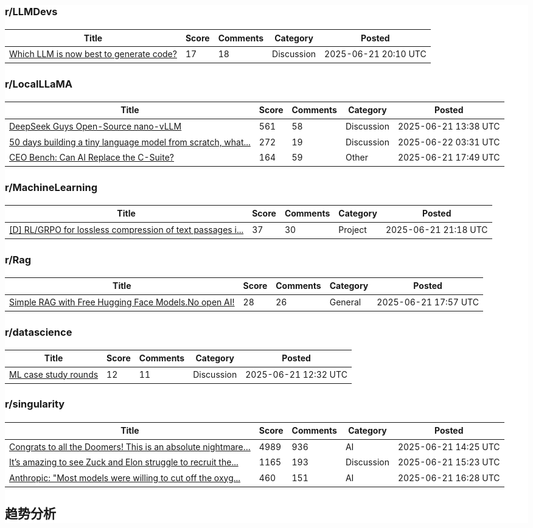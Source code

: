 
### r/LLMDevs

| Title | Score | Comments | Category | Posted |
|-------|-------|----------|----------|--------|
| [Which LLM is now best to generate code?](https://www.reddit.com/comments/1lh5mvb) | 17 | 18 | Discussion | 2025-06-21 20:10 UTC |


### r/LocalLLaMA

| Title | Score | Comments | Category | Posted |
|-------|-------|----------|----------|--------|
| [DeepSeek Guys Open-Source nano-vLLM](https://www.reddit.com/comments/1lgwsdr) | 561 | 58 | Discussion | 2025-06-21 13:38 UTC |
| [50 days building a tiny language model from scratch, what...](https://www.reddit.com/comments/1lhed49) | 272 | 19 | Discussion | 2025-06-22 03:31 UTC |
| [CEO Bench: Can AI Replace the C-Suite?](https://www.reddit.com/comments/1lh2ffp) | 164 | 59 | Other | 2025-06-21 17:49 UTC |


### r/MachineLearning

| Title | Score | Comments | Category | Posted |
|-------|-------|----------|----------|--------|
| [\[D\] RL/GRPO for lossless compression of text passages i...](https://www.reddit.com/comments/1lh741j) | 37 | 30 | Project | 2025-06-21 21:18 UTC |


### r/Rag

| Title | Score | Comments | Category | Posted |
|-------|-------|----------|----------|--------|
| [Simple RAG with Free Hugging Face Models.No open AI!](https://www.reddit.com/comments/1lh2m3h) | 28 | 26 | General | 2025-06-21 17:57 UTC |


### r/datascience

| Title | Score | Comments | Category | Posted |
|-------|-------|----------|----------|--------|
| [ML case study rounds](https://www.reddit.com/comments/1lgvh62) | 12 | 11 | Discussion | 2025-06-21 12:32 UTC |


### r/singularity

| Title | Score | Comments | Category | Posted |
|-------|-------|----------|----------|--------|
| [Congrats to all the Doomers! This is an absolute nightmare…](https://www.reddit.com/comments/1lgxs6s) | 4989 | 936 | AI | 2025-06-21 14:25 UTC |
| [It’s amazing to see Zuck and Elon struggle to recruit the...](https://www.reddit.com/comments/1lgz2ir) | 1165 | 193 | Discussion | 2025-06-21 15:23 UTC |
| [Anthropic: \"Most models were willing to cut off the oxyg...](https://www.reddit.com/comments/1lh0jse) | 460 | 151 | AI | 2025-06-21 16:28 UTC |




## 趋势分析
